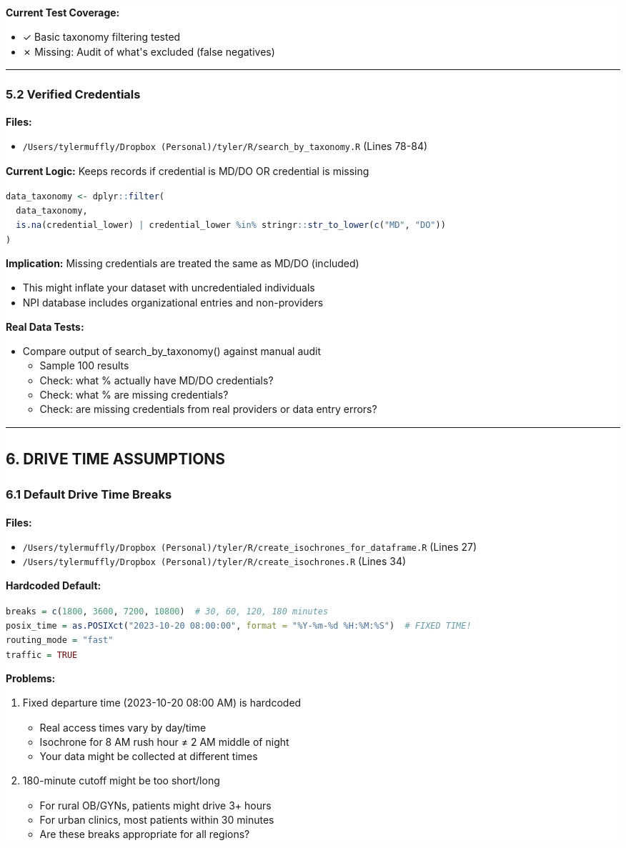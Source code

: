 **Current Test Coverage:**
- ✓ Basic taxonomy filtering tested
- ✗ Missing: Audit of what's excluded (false negatives)

---

### 5.2 Verified Credentials
**Files:**
- `/Users/tylermuffly/Dropbox (Personal)/tyler/R/search_by_taxonomy.R` (Lines 78-84)

**Current Logic:** Keeps records if credential is MD/DO OR credential is missing
```r
data_taxonomy <- dplyr::filter(
  data_taxonomy,
  is.na(credential_lower) | credential_lower %in% stringr::str_to_lower(c("MD", "DO"))
)
```

**Implication:** Missing credentials are treated the same as MD/DO (included)
- This might inflate your dataset with uncredentialed individuals
- NPI database includes organizational entries and non-providers

**Real Data Tests:**
- Compare output of search_by_taxonomy() against manual audit
  - Sample 100 results
  - Check: what % actually have MD/DO credentials?
  - Check: what % are missing credentials?
  - Check: are missing credentials from real providers or data entry errors?

---

## 6. DRIVE TIME ASSUMPTIONS

### 6.1 Default Drive Time Breaks
**Files:**
- `/Users/tylermuffly/Dropbox (Personal)/tyler/R/create_isochrones_for_dataframe.R` (Lines 27)
- `/Users/tylermuffly/Dropbox (Personal)/tyler/R/create_isochrones.R` (Lines 34)

**Hardcoded Default:**
```r
breaks = c(1800, 3600, 7200, 10800)  # 30, 60, 120, 180 minutes
posix_time = as.POSIXct("2023-10-20 08:00:00", format = "%Y-%m-%d %H:%M:%S")  # FIXED TIME!
routing_mode = "fast"
traffic = TRUE
```

**Problems:**
1. Fixed departure time (2023-10-20 08:00 AM) is hardcoded
   - Real access times vary by day/time
   - Isochrone for 8 AM rush hour ≠ 2 AM middle of night
   - Your data might be collected at different times

2. 180-minute cutoff might be too short/long
   - For rural OB/GYNs, patients might drive 3+ hours
   - For urban clinics, most patients within 30 minutes
   - Are these breaks appropriate for all regions?
